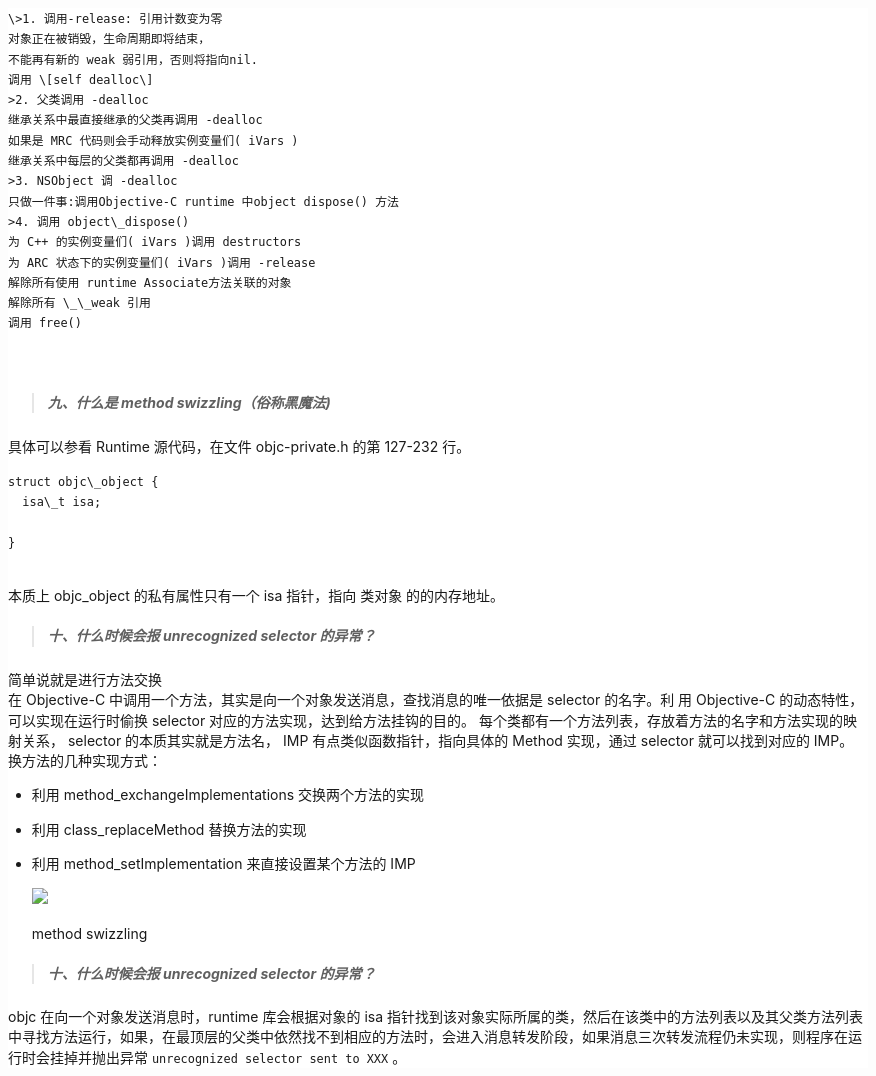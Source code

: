 ```
\>1. 调用-release: 引用计数变为零
对象正在被销毁，生命周期即将结束，
不能再有新的 weak 弱引用，否则将指向nil.
调用 \[self dealloc\]
>2. 父类调用 -dealloc 
继承关系中最直接继承的父类再调用 -dealloc 
如果是 MRC 代码则会手动释放实例变量们( iVars )
继承关系中每层的父类都再调用 -dealloc
>3. NSObject 调 -dealloc
只做一件事:调用Objective-C runtime 中object dispose() 方法
>4. 调用 object\_dispose()
为 C++ 的实例变量们( iVars )调用 destructors
为 ARC 状态下的实例变量们( iVars )调用 -release 
解除所有使用 runtime Associate方法关联的对象
解除所有 \_\_weak 引用
调用 free() 



```

> ##### 九、什么是 method swizzling（俗称黑魔法)

具体可以参看 Runtime 源代码，在文件 objc-private.h 的第 127-232 行。

```
struct objc\_object {
  isa\_t isa;
  
}


```

本质上 objc\_object 的私有属性只有一个 isa 指针，指向 类对象 的的内存地址。

> ##### 十、什么时候会报 unrecognized selector 的异常？

简单说就是进行方法交换  
在 Objective-C 中调用一个方法，其实是向一个对象发送消息，查找消息的唯一依据是 selector 的名字。利 用 Objective-C 的动态特性，可以实现在运行时偷换 selector 对应的方法实现，达到给方法挂钩的目的。 每个类都有一个方法列表，存放着方法的名字和方法实现的映射关系， selector 的本质其实就是方法名， IMP 有点类似函数指针，指向具体的 Method 实现，通过 selector 就可以找到对应的 IMP。  
换方法的几种实现方式：

*   利用 method\_exchangeImplementations 交换两个方法的实现
*   利用 class\_replaceMethod 替换方法的实现
*   利用 method\_setImplementation 来直接设置某个方法的 IMP
    
    ![](http://upload-images.jianshu.io/upload_images/8918169-18f4805277b78524.png)
    
    method swizzling
    

> ##### 十、什么时候会报 unrecognized selector 的异常？

objc 在向一个对象发送消息时，runtime 库会根据对象的 isa 指针找到该对象实际所属的类，然后在该类中的方法列表以及其父类方法列表中寻找方法运行，如果，在最顶层的父类中依然找不到相应的方法时，会进入消息转发阶段，如果消息三次转发流程仍未实现，则程序在运行时会挂掉并抛出异常 `unrecognized selector sent to XXX` 。
